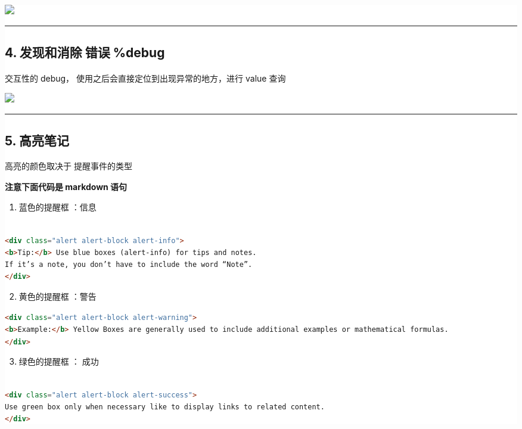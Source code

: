 
![](https://i.loli.net/2019/07/26/5d39dfc95a7e750020.png)


-----------


## 4. 发现和消除 错误 %debug

交互性的 debug， 使用之后会直接定位到出现异常的地方，进行 value 查询


![](https://i.loli.net/2019/07/26/5d39e21cad85369824.png)



----



## 5. 高亮笔记

高亮的颜色取决于 提醒事件的类型

**注意下面代码是 markdown 语句**


1. 蓝色的提醒框 ：信息



```markdown

<div class="alert alert-block alert-info">
<b>Tip:</b> Use blue boxes (alert-info) for tips and notes.
If it’s a note, you don’t have to include the word “Note”.
</div>


```


2.  黄色的提醒框 ：警告

```markdown
<div class="alert alert-block alert-warning">
<b>Example:</b> Yellow Boxes are generally used to include additional examples or mathematical formulas.
</div>
```

3. 绿色的提醒框 ： 成功

```markdown

<div class="alert alert-block alert-success">
Use green box only when necessary like to display links to related content.
</div>


```
